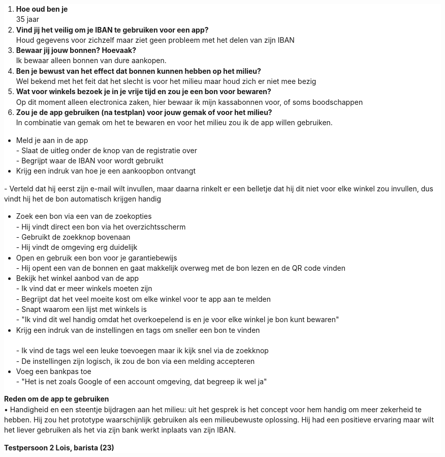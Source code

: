 
1. **Hoe oud ben je** \
   35 jaar&#x20;
2. **Vind jij het veilig om je IBAN te gebruiken voor een app?** \
   Houd gegevens voor zichzelf maar ziet geen probleem met het delen van zijn IBAN&#x20;
3. **Bewaar jij jouw bonnen? Hoevaak?**\
   Ik bewaar alleen bonnen van dure aankopen.&#x20;
4. **Ben je bewust van het effect dat bonnen kunnen hebben op het milieu?** \
   Wel bekend met het feit dat het slecht is voor het milieu maar houd zich er niet mee bezig
5. **Wat voor winkels bezoek je in je vrije tijd en zou je een bon voor bewaren?** \
   Op dit moment alleen electronica zaken, hier bewaar ik mijn kassabonnen voor, of soms boodschappen
6. **Zou je de app gebruiken (na testplan) voor jouw gemak of voor het milieu?**\
   In combinatie van gemak om het te bewaren en voor het milieu zou ik de app willen gebruiken.&#x20;

* Meld je aan in de app\
  &#x20;\- Slaat de uitleg onder de knop van de registratie over \
  &#x20;\- Begrijpt waar de IBAN voor wordt gebruikt
* Krijg een indruk van hoe je een aankoopbon ontvangt

\- Verteld dat hij eerst zijn e-mail wilt invullen, maar daarna rinkelt er een belletje dat hij dit niet voor elke winkel zou invullen, dus vindt hij het de bon automatisch krijgen handig&#x20;

* Zoek een bon via een van de zoekopties\
  \- Hij vindt direct een bon via het overzichtsscherm\
  \- Gebruikt de zoekknop bovenaan \
  \- Hij vindt de omgeving erg duidelijk
* Open en gebruik een bon voor je garantiebewijs\
  \- Hij opent een van de bonnen en gaat makkelijk overweg met de bon lezen en de QR code vinden
* Bekijk het winkel aanbod van de app\
  \- Ik vind dat er meer winkels moeten zijn\
  \- Begrijpt dat het veel moeite kost om elke winkel voor te app aan te melden\
  \- Snapt waarom een lijst met winkels is\
  \- "Ik vind dit wel handig omdat het overkoepelend is en je voor elke winkel je bon kunt bewaren"&#x20;
* Krijg een indruk van de instellingen en tags om sneller een bon te vinden\
  \
  \- Ik vind de tags wel een leuke toevoegen maar ik kijk snel via de zoekknop\
  \- De instellingen zijn logisch, ik zou de bon via een melding accepteren&#x20;
* Voeg een bankpas toe\
  \- "Het is net zoals Google of een account omgeving, dat begreep ik wel ja"&#x20;

**Reden om de app te gebruiken** \
• Handigheid en een steentje bijdragen aan het milieu: uit het gesprek is het concept voor hem handig om meer zekerheid te hebben. Hij zou het prototype waarschijnlijk gebruiken als een milieubewuste oplossing. Hij had een positieve ervaring maar wilt het liever gebruiken als het via zijn bank werkt inplaats van zijn IBAN.

**Testpersoon 2 Lois, barista (23)**&#x20;
